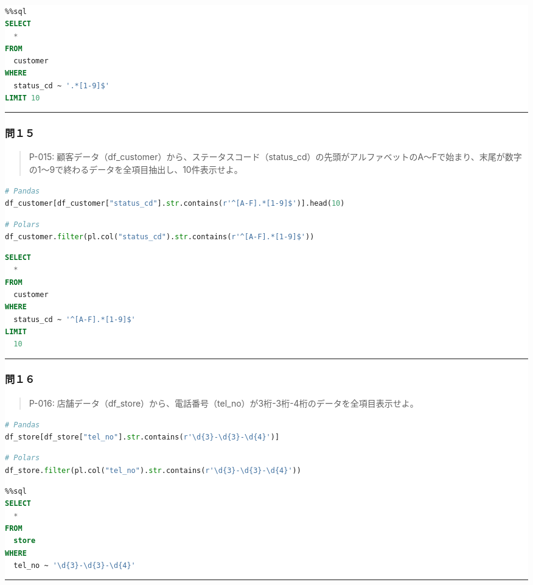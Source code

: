 ```sql
%%sql
SELECT
  *
FROM
  customer
WHERE
  status_cd ~ '.*[1-9]$'
LIMIT 10
```

---

### 問１５

> P-015: 顧客データ（df_customer）から、ステータスコード（status_cd）の先頭がアルファベットのA〜Fで始まり、末尾が数字の1〜9で終わるデータを全項目抽出し、10件表示せよ。

```python
# Pandas
df_customer[df_customer["status_cd"].str.contains(r'^[A-F].*[1-9]$')].head(10)
```

```python
# Polars
df_customer.filter(pl.col("status_cd").str.contains(r'^[A-F].*[1-9]$'))
```

```sql
SELECT
  *
FROM
  customer
WHERE
  status_cd ~ '^[A-F].*[1-9]$'
LIMIT
  10
```

---

### 問１６

> P-016: 店舗データ（df_store）から、電話番号（tel_no）が3桁-3桁-4桁のデータを全項目表示せよ。

```python
# Pandas
df_store[df_store["tel_no"].str.contains(r'\d{3}-\d{3}-\d{4}')]
```

```python
# Polars
df_store.filter(pl.col("tel_no").str.contains(r'\d{3}-\d{3}-\d{4}'))
```

```sql
%%sql
SELECT
  *
FROM
  store
WHERE
  tel_no ~ '\d{3}-\d{3}-\d{4}'
```

---